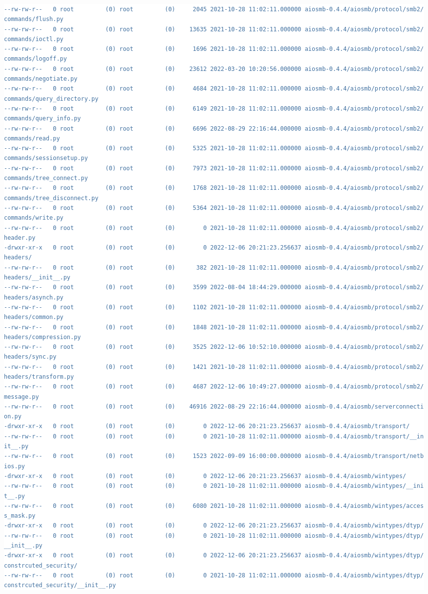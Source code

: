 ```diff
--rw-rw-r--   0 root         (0) root         (0)     2045 2021-10-28 11:02:11.000000 aiosmb-0.4.4/aiosmb/protocol/smb2/commands/flush.py
--rw-rw-r--   0 root         (0) root         (0)    13635 2021-10-28 11:02:11.000000 aiosmb-0.4.4/aiosmb/protocol/smb2/commands/ioctl.py
--rw-rw-r--   0 root         (0) root         (0)     1696 2021-10-28 11:02:11.000000 aiosmb-0.4.4/aiosmb/protocol/smb2/commands/logoff.py
--rw-rw-r--   0 root         (0) root         (0)    23612 2022-03-20 10:20:56.000000 aiosmb-0.4.4/aiosmb/protocol/smb2/commands/negotiate.py
--rw-rw-r--   0 root         (0) root         (0)     4684 2021-10-28 11:02:11.000000 aiosmb-0.4.4/aiosmb/protocol/smb2/commands/query_directory.py
--rw-rw-r--   0 root         (0) root         (0)     6149 2021-10-28 11:02:11.000000 aiosmb-0.4.4/aiosmb/protocol/smb2/commands/query_info.py
--rw-rw-r--   0 root         (0) root         (0)     6696 2022-08-29 22:16:44.000000 aiosmb-0.4.4/aiosmb/protocol/smb2/commands/read.py
--rw-rw-r--   0 root         (0) root         (0)     5325 2021-10-28 11:02:11.000000 aiosmb-0.4.4/aiosmb/protocol/smb2/commands/sessionsetup.py
--rw-rw-r--   0 root         (0) root         (0)     7973 2021-10-28 11:02:11.000000 aiosmb-0.4.4/aiosmb/protocol/smb2/commands/tree_connect.py
--rw-rw-r--   0 root         (0) root         (0)     1768 2021-10-28 11:02:11.000000 aiosmb-0.4.4/aiosmb/protocol/smb2/commands/tree_disconnect.py
--rw-rw-r--   0 root         (0) root         (0)     5364 2021-10-28 11:02:11.000000 aiosmb-0.4.4/aiosmb/protocol/smb2/commands/write.py
--rw-rw-r--   0 root         (0) root         (0)        0 2021-10-28 11:02:11.000000 aiosmb-0.4.4/aiosmb/protocol/smb2/header.py
-drwxr-xr-x   0 root         (0) root         (0)        0 2022-12-06 20:21:23.256637 aiosmb-0.4.4/aiosmb/protocol/smb2/headers/
--rw-rw-r--   0 root         (0) root         (0)      382 2021-10-28 11:02:11.000000 aiosmb-0.4.4/aiosmb/protocol/smb2/headers/__init__.py
--rw-rw-r--   0 root         (0) root         (0)     3599 2022-08-04 18:44:29.000000 aiosmb-0.4.4/aiosmb/protocol/smb2/headers/asynch.py
--rw-rw-r--   0 root         (0) root         (0)     1102 2021-10-28 11:02:11.000000 aiosmb-0.4.4/aiosmb/protocol/smb2/headers/common.py
--rw-rw-r--   0 root         (0) root         (0)     1848 2021-10-28 11:02:11.000000 aiosmb-0.4.4/aiosmb/protocol/smb2/headers/compression.py
--rw-rw-r--   0 root         (0) root         (0)     3525 2022-12-06 10:52:10.000000 aiosmb-0.4.4/aiosmb/protocol/smb2/headers/sync.py
--rw-rw-r--   0 root         (0) root         (0)     1421 2021-10-28 11:02:11.000000 aiosmb-0.4.4/aiosmb/protocol/smb2/headers/transform.py
--rw-rw-r--   0 root         (0) root         (0)     4687 2022-12-06 10:49:27.000000 aiosmb-0.4.4/aiosmb/protocol/smb2/message.py
--rw-rw-r--   0 root         (0) root         (0)    46916 2022-08-29 22:16:44.000000 aiosmb-0.4.4/aiosmb/serverconnection.py
-drwxr-xr-x   0 root         (0) root         (0)        0 2022-12-06 20:21:23.256637 aiosmb-0.4.4/aiosmb/transport/
--rw-rw-r--   0 root         (0) root         (0)        0 2021-10-28 11:02:11.000000 aiosmb-0.4.4/aiosmb/transport/__init__.py
--rw-rw-r--   0 root         (0) root         (0)     1523 2022-09-09 16:00:00.000000 aiosmb-0.4.4/aiosmb/transport/netbios.py
-drwxr-xr-x   0 root         (0) root         (0)        0 2022-12-06 20:21:23.256637 aiosmb-0.4.4/aiosmb/wintypes/
--rw-rw-r--   0 root         (0) root         (0)        0 2021-10-28 11:02:11.000000 aiosmb-0.4.4/aiosmb/wintypes/__init__.py
--rw-rw-r--   0 root         (0) root         (0)     6080 2021-10-28 11:02:11.000000 aiosmb-0.4.4/aiosmb/wintypes/access_mask.py
-drwxr-xr-x   0 root         (0) root         (0)        0 2022-12-06 20:21:23.256637 aiosmb-0.4.4/aiosmb/wintypes/dtyp/
--rw-rw-r--   0 root         (0) root         (0)        0 2021-10-28 11:02:11.000000 aiosmb-0.4.4/aiosmb/wintypes/dtyp/__init__.py
-drwxr-xr-x   0 root         (0) root         (0)        0 2022-12-06 20:21:23.256637 aiosmb-0.4.4/aiosmb/wintypes/dtyp/constrcuted_security/
--rw-rw-r--   0 root         (0) root         (0)        0 2021-10-28 11:02:11.000000 aiosmb-0.4.4/aiosmb/wintypes/dtyp/constrcuted_security/__init__.py
```